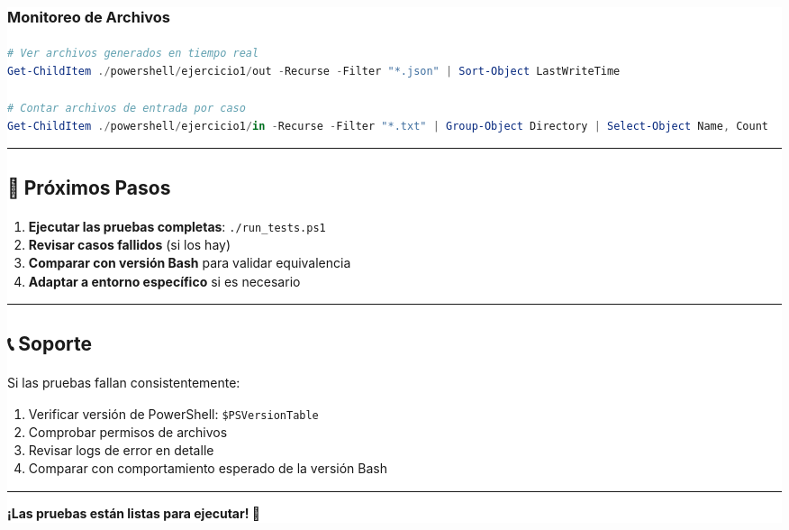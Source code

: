 ### **Monitoreo de Archivos**
```powershell
# Ver archivos generados en tiempo real
Get-ChildItem ./powershell/ejercicio1/out -Recurse -Filter "*.json" | Sort-Object LastWriteTime

# Contar archivos de entrada por caso
Get-ChildItem ./powershell/ejercicio1/in -Recurse -Filter "*.txt" | Group-Object Directory | Select-Object Name, Count
```

---

## 🎯 **Próximos Pasos**

1. **Ejecutar las pruebas completas**: `./run_tests.ps1`
2. **Revisar casos fallidos** (si los hay)
3. **Comparar con versión Bash** para validar equivalencia
4. **Adaptar a entorno específico** si es necesario

---

## 📞 **Soporte**

Si las pruebas fallan consistentemente:
1. Verificar versión de PowerShell: `$PSVersionTable`
2. Comprobar permisos de archivos
3. Revisar logs de error en detalle
4. Comparar con comportamiento esperado de la versión Bash

---

**¡Las pruebas están listas para ejecutar! 🚀**
